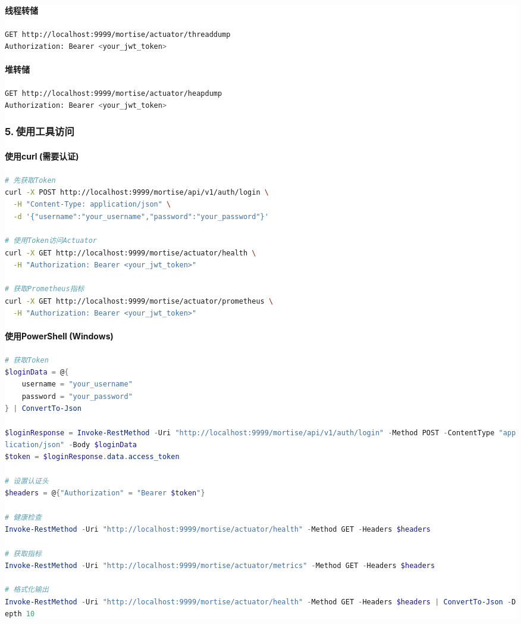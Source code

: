 #### 线程转储
```bash
GET http://localhost:9999/mortise/actuator/threaddump
Authorization: Bearer <your_jwt_token>
```

#### 堆转储
```bash
GET http://localhost:9999/mortise/actuator/heapdump
Authorization: Bearer <your_jwt_token>
```

### 5. 使用工具访问

#### 使用curl (需要认证)
```bash
# 先获取Token
curl -X POST http://localhost:9999/mortise/api/v1/auth/login \
  -H "Content-Type: application/json" \
  -d '{"username":"your_username","password":"your_password"}'

# 使用Token访问Actuator
curl -X GET http://localhost:9999/mortise/actuator/health \
  -H "Authorization: Bearer <your_jwt_token>"

# 获取Prometheus指标
curl -X GET http://localhost:9999/mortise/actuator/prometheus \
  -H "Authorization: Bearer <your_jwt_token>"
```

#### 使用PowerShell (Windows)
```powershell
# 获取Token
$loginData = @{
    username = "your_username"
    password = "your_password"
} | ConvertTo-Json

$loginResponse = Invoke-RestMethod -Uri "http://localhost:9999/mortise/api/v1/auth/login" -Method POST -ContentType "application/json" -Body $loginData
$token = $loginResponse.data.access_token

# 设置认证头
$headers = @{"Authorization" = "Bearer $token"}

# 健康检查
Invoke-RestMethod -Uri "http://localhost:9999/mortise/actuator/health" -Method GET -Headers $headers

# 获取指标
Invoke-RestMethod -Uri "http://localhost:9999/mortise/actuator/metrics" -Method GET -Headers $headers

# 格式化输出
Invoke-RestMethod -Uri "http://localhost:9999/mortise/actuator/health" -Method GET -Headers $headers | ConvertTo-Json -Depth 10
```
